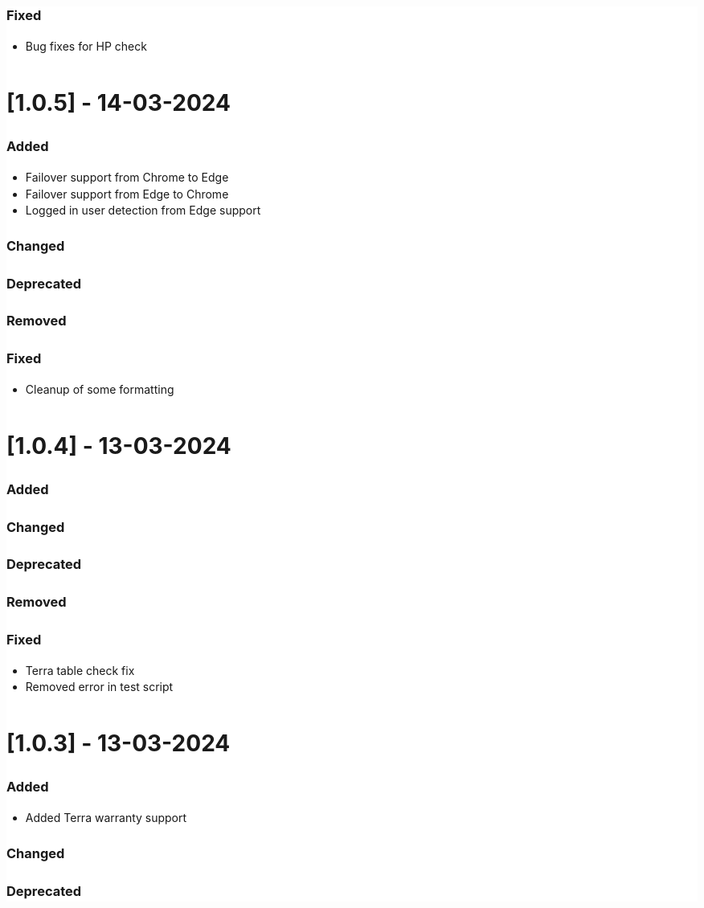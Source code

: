 ### Fixed

- Bug fixes for HP check

# [1.0.5] - 14-03-2024

### Added

- Failover support from Chrome to Edge
- Failover support from Edge to Chrome
- Logged in user detection from Edge support

### Changed

### Deprecated

### Removed

### Fixed

- Cleanup of some formatting

# [1.0.4] - 13-03-2024

### Added

### Changed

### Deprecated

### Removed

### Fixed

- Terra table check fix
- Removed error in test script

# [1.0.3] - 13-03-2024

### Added

- Added Terra warranty support

### Changed

### Deprecated
